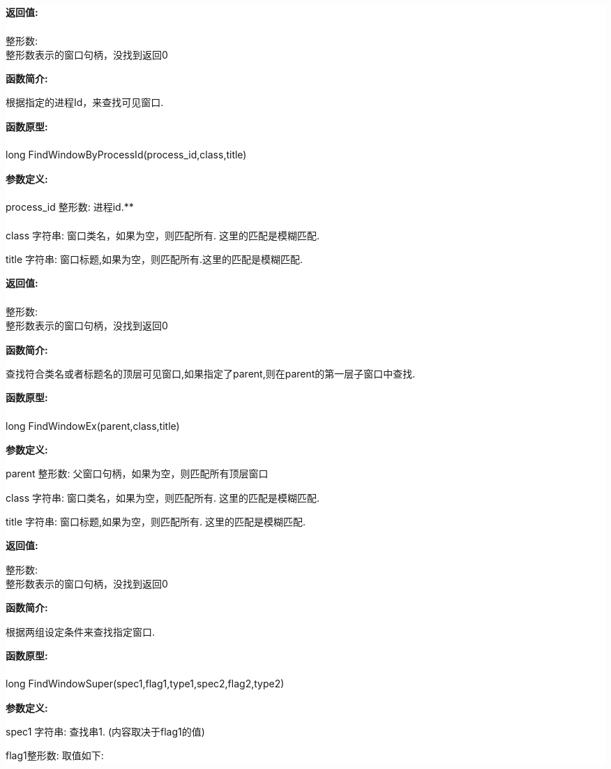 **返回值:**\
\
整形数:\
整形数表示的窗口句柄，没找到返回0

<a name="chmtopic182"></a>**函数简介:**

根据指定的进程Id，来查找可见窗口.

**函数原型:**\
\
long FindWindowByProcessId(process\_id,class,title) 

**参数定义:**\
\
process\_id 整形数: 进程id.** \
\
class 字符串: 窗口类名，如果为空，则匹配所有. 这里的匹配是模糊匹配.

title 字符串: 窗口标题,如果为空，则匹配所有.这里的匹配是模糊匹配.

**返回值:**\
\
整形数:\
整形数表示的窗口句柄，没找到返回0

<a name="chmtopic184"></a>**函数简介:**

查找符合类名或者标题名的顶层可见窗口,如果指定了parent,则在parent的第一层子窗口中查找.

**函数原型:**\
\
long FindWindowEx(parent,class,title) 

**参数定义:**

parent 整形数: 父窗口句柄，如果为空，则匹配所有顶层窗口

class 字符串: 窗口类名，如果为空，则匹配所有. 这里的匹配是模糊匹配.

title 字符串: 窗口标题,如果为空，则匹配所有. 这里的匹配是模糊匹配.

**返回值:**

整形数:\
整形数表示的窗口句柄，没找到返回0

<a name="chmtopic186"></a>**函数简介:**

根据两组设定条件来查找指定窗口. 

**函数原型:**\
\
long FindWindowSuper(spec1,flag1,type1,spec2,flag2,type2) 

**参数定义:**

spec1 字符串: 查找串1. (内容取决于flag1的值)

flag1整形数: 取值如下:
